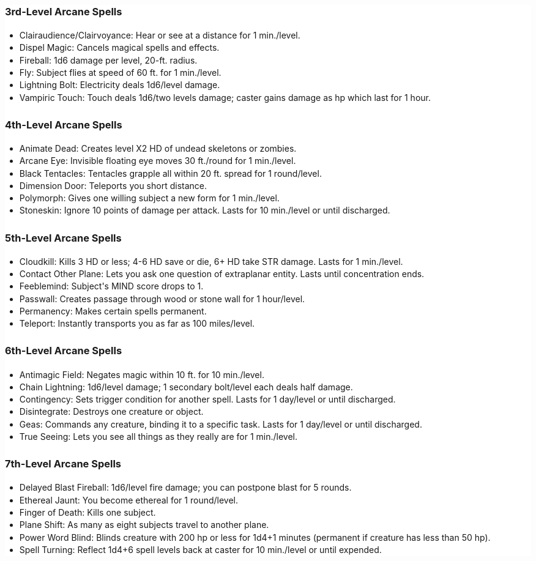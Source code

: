 ### 3rd-Level Arcane Spells ###

* Clairaudience/Clairvoyance: Hear or see at a distance
  for 1 min./level.
* Dispel Magic: Cancels magical spells and effects.
* Fireball: 1d6 damage per level, 20-ft. radius.
* Fly: Subject flies at speed of 60 ft. for 1 min./level.
* Lightning Bolt: Electricity deals 1d6/level damage.
* Vampiric Touch: Touch deals 1d6/two levels damage; caster
  gains damage as hp which last for 1 hour.

### 4th-Level Arcane Spells ###

* Animate Dead: Creates level X2 HD of undead skeletons or zombies.
* Arcane Eye: Invisible floating eye moves 30 ft./round for 1
  min./level.
* Black Tentacles: Tentacles grapple all within 20 ft. spread
  for 1 round/level.
* Dimension Door: Teleports you short distance.
* Polymorph: Gives one willing subject a new form for 1 min./level.
* Stoneskin: Ignore 10 points of damage per attack. Lasts for 10
  min./level or until discharged.

### 5th-Level Arcane Spells ###

* Cloudkill: Kills 3 HD or less; 4-6 HD save or die, 6+ HD take
  STR damage. Lasts for 1 min./level.
* Contact Other Plane: Lets you ask one question of extraplanar
  entity. Lasts until concentration ends.
* Feeblemind: Subject's MIND score drops to 1.
* Passwall: Creates passage through wood or stone wall for 1
  hour/level.
* Permanency: Makes certain spells permanent.
* Teleport: Instantly transports you as far as 100 miles/level.

### 6th-Level Arcane Spells ###

* Antimagic Field: Negates magic within 10 ft. for 10 min./level.
* Chain Lightning: 1d6/level damage; 1 secondary bolt/level
  each deals half damage.
* Contingency: Sets trigger condition for another spell. Lasts
  for 1 day/level or until discharged.
* Disintegrate: Destroys one creature or object.
* Geas: Commands any creature, binding it to a specific task. Lasts
  for 1 day/level or until discharged.
* True Seeing: Lets you see all things as they really are
  for 1 min./level.

### 7th-Level Arcane Spells ###

* Delayed Blast Fireball: 1d6/level fire damage; you can postpone
  blast for 5 rounds.
* Ethereal Jaunt: You become ethereal for 1 round/level.
* Finger of Death: Kills one subject.
* Plane Shift: As many as eight subjects travel to another plane.
* Power Word Blind: Blinds creature with 200 hp or less for 1d4+1
  minutes (permanent if creature has less than 50 hp).
* Spell Turning: Reflect 1d4+6 spell levels back at caster
  for 10 min./level or until expended.
